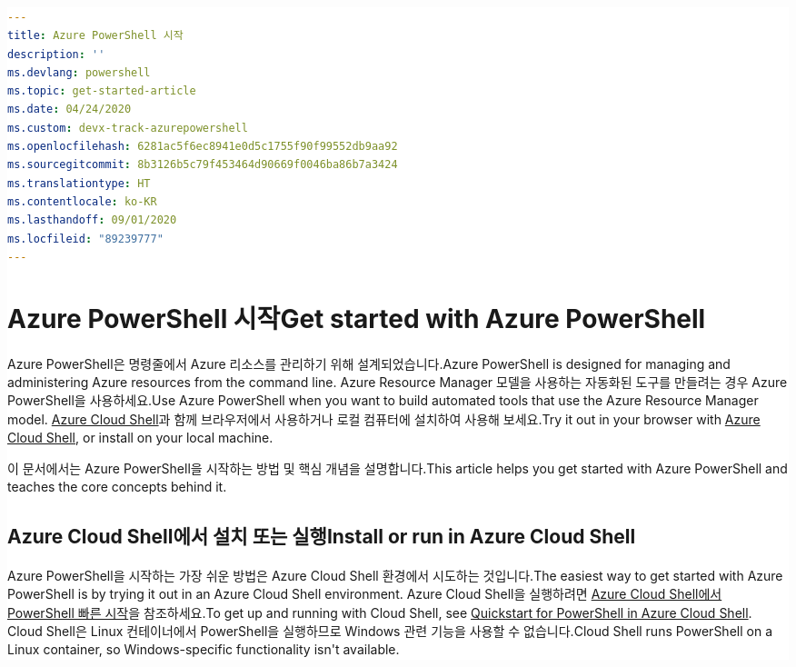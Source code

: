 ```yaml
---
title: Azure PowerShell 시작
description: ''
ms.devlang: powershell
ms.topic: get-started-article
ms.date: 04/24/2020
ms.custom: devx-track-azurepowershell
ms.openlocfilehash: 6281ac5f6ec8941e0d5c1755f90f99552db9aa92
ms.sourcegitcommit: 8b3126b5c79f453464d90669f0046ba86b7a3424
ms.translationtype: HT
ms.contentlocale: ko-KR
ms.lasthandoff: 09/01/2020
ms.locfileid: "89239777"
---
```

# <a name="get-started-with-azure-powershell"></a><span data-ttu-id="025b8-102">Azure PowerShell 시작</span><span class="sxs-lookup"><span data-stu-id="025b8-102">Get started with Azure PowerShell</span></span>

<span data-ttu-id="025b8-103">Azure PowerShell은 명령줄에서 Azure 리소스를 관리하기 위해 설계되었습니다.</span><span class="sxs-lookup"><span data-stu-id="025b8-103">Azure PowerShell is designed for managing and administering Azure resources from the command line.</span></span>
<span data-ttu-id="025b8-104">Azure Resource Manager 모델을 사용하는 자동화된 도구를 만들려는 경우 Azure PowerShell을 사용하세요.</span><span class="sxs-lookup"><span data-stu-id="025b8-104">Use Azure PowerShell when you want to build automated tools that use the Azure Resource Manager model.</span></span> <span data-ttu-id="025b8-105">[Azure Cloud Shell](/azure/cloud-shell/overview)과 함께 브라우저에서 사용하거나 로컬 컴퓨터에 설치하여 사용해 보세요.</span><span class="sxs-lookup"><span data-stu-id="025b8-105">Try it out in your browser with [Azure Cloud Shell](/azure/cloud-shell/overview), or install on your local machine.</span></span>

<span data-ttu-id="025b8-106">이 문서에서는 Azure PowerShell을 시작하는 방법 및 핵심 개념을 설명합니다.</span><span class="sxs-lookup"><span data-stu-id="025b8-106">This article helps you get started with Azure PowerShell and teaches the core concepts behind it.</span></span>

## <a name="install-or-run-in-azure-cloud-shell"></a><span data-ttu-id="025b8-107">Azure Cloud Shell에서 설치 또는 실행</span><span class="sxs-lookup"><span data-stu-id="025b8-107">Install or run in Azure Cloud Shell</span></span>

<span data-ttu-id="025b8-108">Azure PowerShell을 시작하는 가장 쉬운 방법은 Azure Cloud Shell 환경에서 시도하는 것입니다.</span><span class="sxs-lookup"><span data-stu-id="025b8-108">The easiest way to get started with Azure PowerShell is by trying it out in an Azure Cloud Shell environment.</span></span> <span data-ttu-id="025b8-109">Azure Cloud Shell을 실행하려면 [Azure Cloud Shell에서 PowerShell 빠른 시작](/azure/cloud-shell/quickstart-powershell)을 참조하세요.</span><span class="sxs-lookup"><span data-stu-id="025b8-109">To get up and running with Cloud Shell, see [Quickstart for PowerShell in Azure Cloud Shell](/azure/cloud-shell/quickstart-powershell).</span></span> <span data-ttu-id="025b8-110">Cloud Shell은 Linux 컨테이너에서 PowerShell을 실행하므로 Windows 관련 기능을 사용할 수 없습니다.</span><span class="sxs-lookup"><span data-stu-id="025b8-110">Cloud Shell runs PowerShell on a Linux container, so Windows-specific functionality isn't available.</span></span>
